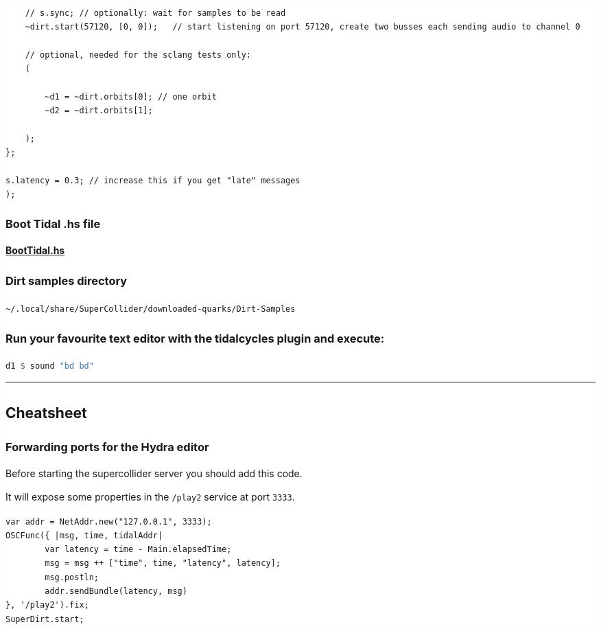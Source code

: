 ```
	// s.sync; // optionally: wait for samples to be read
	~dirt.start(57120, [0, 0]);   // start listening on port 57120, create two busses each sending audio to channel 0

	// optional, needed for the sclang tests only:
	(

		~d1 = ~dirt.orbits[0]; // one orbit
		~d2 = ~dirt.orbits[1];

	);
};

s.latency = 0.3; // increase this if you get "late" messages
);
```

### Boot Tidal .hs file

[**BootTidal.hs**](https://github.com/tidalcycles/Tidal/blob/master/BootTidal.hs)


### Dirt samples directory

`~/.local/share/SuperCollider/downloaded-quarks/Dirt-Samples`

### Run your favourite text editor with the tidalcycles plugin and execute:

```haskell
d1 $ sound "bd bd"
```

---

## Cheatsheet

### Forwarding ports for the Hydra editor

Before starting the supercollider server you should add this code.

It will expose some properties in the `/play2` service at port `3333`.

```
var addr = NetAddr.new("127.0.0.1", 3333);
OSCFunc({ |msg, time, tidalAddr|
        var latency = time - Main.elapsedTime;
        msg = msg ++ ["time", time, "latency", latency];
        msg.postln;
        addr.sendBundle(latency, msg)
}, '/play2').fix;
SuperDirt.start;
```
